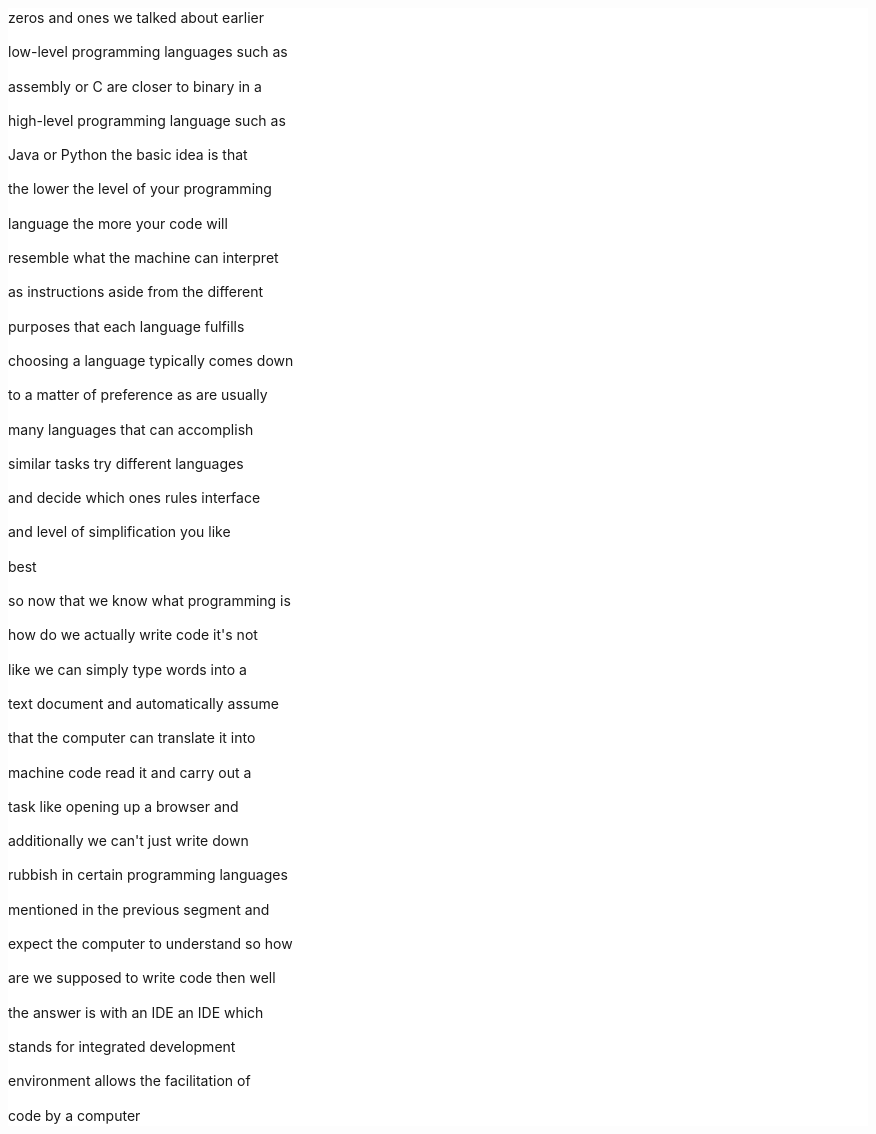 zeros and ones we talked about earlier

low-level programming languages such as

assembly or C are closer to binary in a

high-level programming language such as

Java or Python the basic idea is that

the lower the level of your programming

language the more your code will

resemble what the machine can interpret

as instructions aside from the different

purposes that each language fulfills

choosing a language typically comes down

to a matter of preference as are usually

many languages that can accomplish

similar tasks try different languages

and decide which ones rules interface

and level of simplification you like

best

so now that we know what programming is

how do we actually write code it's not

like we can simply type words into a

text document and automatically assume

that the computer can translate it into

machine code read it and carry out a

task like opening up a browser and

additionally we can't just write down

rubbish in certain programming languages

mentioned in the previous segment and

expect the computer to understand so how

are we supposed to write code then well

the answer is with an IDE an IDE which

stands for integrated development

environment allows the facilitation of

code by a computer
